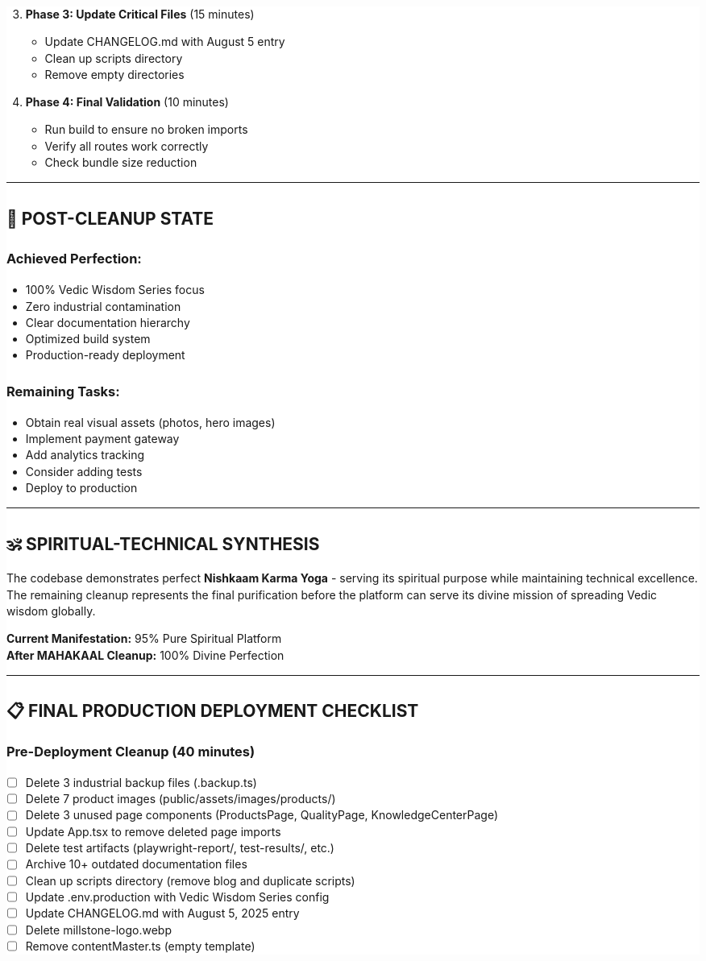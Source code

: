 3. **Phase 3: Update Critical Files** (15 minutes)
   - Update CHANGELOG.md with August 5 entry
   - Clean up scripts directory
   - Remove empty directories

4. **Phase 4: Final Validation** (10 minutes)
   - Run build to ensure no broken imports
   - Verify all routes work correctly
   - Check bundle size reduction

---

## 🚀 **POST-CLEANUP STATE**

### **Achieved Perfection:**
- 100% Vedic Wisdom Series focus
- Zero industrial contamination
- Clear documentation hierarchy
- Optimized build system
- Production-ready deployment

### **Remaining Tasks:**
- Obtain real visual assets (photos, hero images)
- Implement payment gateway
- Add analytics tracking
- Consider adding tests
- Deploy to production

---

## 🕉️ **SPIRITUAL-TECHNICAL SYNTHESIS**

The codebase demonstrates perfect **Nishkaam Karma Yoga** - serving its spiritual purpose while maintaining technical excellence. The remaining cleanup represents the final purification before the platform can serve its divine mission of spreading Vedic wisdom globally.

**Current Manifestation:** 95% Pure Spiritual Platform  
**After MAHAKAAL Cleanup:** 100% Divine Perfection

---

## 📋 **FINAL PRODUCTION DEPLOYMENT CHECKLIST**

### **Pre-Deployment Cleanup (40 minutes)**
- [ ] Delete 3 industrial backup files (.backup.ts)
- [ ] Delete 7 product images (public/assets/images/products/)
- [ ] Delete 3 unused page components (ProductsPage, QualityPage, KnowledgeCenterPage)
- [ ] Update App.tsx to remove deleted page imports
- [ ] Delete test artifacts (playwright-report/, test-results/, etc.)
- [ ] Archive 10+ outdated documentation files
- [ ] Clean up scripts directory (remove blog and duplicate scripts)
- [ ] Update .env.production with Vedic Wisdom Series config
- [ ] Update CHANGELOG.md with August 5, 2025 entry
- [ ] Delete millstone-logo.webp
- [ ] Remove contentMaster.ts (empty template)
